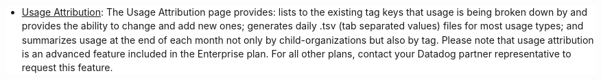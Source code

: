 - [Usage Attribution][101]: The Usage Attribution page provides: lists to the existing tag keys that usage is being broken down by and provides the ability to change and add new ones; generates daily .tsv (tab separated values) files for most usage types; and summarizes usage at the end of each month not only by child-organizations but also by tag. Please note that usage attribution is an advanced feature included in the Enterprise plan. For all other plans, contact your Datadog partner representative to request this feature.

[1]: https://partners.datadoghq.com/prm/English/c/technical_content
[2]: /account_management/multi_organization/
[3]: https://app.datadoghq.com
[4]: https://app.datadoghq.eu
[5]: /account_management/multi_organization/#custom-sub-domains
[6]: /account_management/rbac/?tab=datadogapplication#datadog-default-roles
[7]: /account_management/rbac/?tab=datadogapplication#custom-roles
[8]: /account_management/rbac/
[9]: /account_management/multi_organization/#set-up-saml
[10]: /account_management/saml/
[11]: /account_management/users/#add-new-members-and-manage-invites
[12]: /api/latest/users/#create-a-user
[13]: /account_management/saml/#just-in-time-jit-provisioning
[14]: https://www.youtube.com/user/DatadogHQ
[15]: https://learn.datadoghq.com/
[16]: https://www.datadoghq.com/blog/
[17]: https://partners.datadoghq.com/
[18]: /getting_started/integrations/
[19]: /integrations/
[20]: /agent/
[21]: /getting_started/agent/
[22]: /getting_started/logs
[23]: /api/latest/metrics
[24]: /api/latest/events
[25]: /api/latest/tracing/
[26]: /developers/custom_checks/
[27]: /events/guides/dogstatsd/
[28]: /metrics/custom_metrics/
[29]: /developers/community/libraries/#api-and-dogstatsd-client-libraries
[30]: /api/latest/
[31]: /getting_started/tagging/
[32]: https://www.datadoghq.com/blog/tagging-best-practices/
[33]: https://learn.datadoghq.com/courses/tagging-best-practices
[34]: /getting_started/tagging/unified_service_tagging?tab=kubernetes
[35]: /agent/kubernetes/tag/
[36]: https://docs.aws.amazon.com/general/latest/gr/aws_tagging.html
[37]: /serverless/serverless_tagging/?tab=serverlessframework#overview
[38]: /infrastructure/livecontainers
[39]: /agent/basic_agent_usage/
[40]: /agent/guide/network/
[41]: /agent/proxy/
[42]: https://www.datadoghq.com/blog/deploying-datadog-with-chef-roles/
[43]: https://www.datadoghq.com/blog/monitor-puppet-datadog/
[44]: https://www.datadoghq.com/blog/deploying-datadog-with-cloudformation/
[45]: https://www.youtube.com/watch?v=EYoqwiXFrlQ
[46]: https://github.com/DataDog/datadog-agent/releases
[47]: /data_security/agent/#agent-distribution
[48]: https://www.datadoghq.com/blog/monitor-chef-with-datadog/
[49]: https://www.datadoghq.com/blog/ansible-datadog-monitor-your-automation-automate-your-monitoring/
[50]: https://www.datadoghq.com/blog/monitoring-101-alerting/
[51]: https://learn.datadoghq.com/courses/intro-to-monitoring
[52]: /monitors/create/types/anomaly/
[53]: /monitors/guide/monitor-arithmetic-and-sparse-metrics/
[54]: /monitors/create/types/metric/?tab=change
[55]: /monitors/create/types/forecasts/?tab=linear
[56]: /monitors/create/types/outlier/?tab=dbscan
[57]: /monitors/create/types/composite/
[58]: /api/latest/monitors/
[59]: https://www.youtube.com/watch?v=Ell_kU4gEGI
[60]: https://learn.hashicorp.com/tutorials/terraform/datadog-provider
[61]: https://www.datadoghq.com/blog/tagging-best-practices-monitors/
[62]: https://www.datadoghq.com/blog/datadog-recommended-monitors/
[63]: /monitors/manage/
[64]: /monitors/create/
[65]: https://www.youtube.com/watch?v=Ma5pr-u9bjk
[66]: /monitors/guide/why-did-my-monitor-settings-change-not-take-effect/
[67]: /monitors/notify/downtimes/
[68]: https://www.datadoghq.com/blog/mute-datadog-alerts-planned-downtime/
[69]: https://www.datadoghq.com/blog/managing-datadog-with-terraform/
[70]: /api/latest/downtimes/
[71]: /monitors/guide/prevent-alerts-from-monitors-that-were-in-downtime/
[72]: /integrations/slack/?tab=slackapplication
[73]: /integrations/pagerduty/
[74]: /integrations/flowdock/
[75]: /integrations/servicenow/
[76]: /integrations/google_hangouts_chat/
[77]: /integrations/microsoft_teams/
[78]: /integrations/webhooks/
[79]: /monitors/notify/
[80]: https://www.datadoghq.com/blog/send-alerts-sms-customizable-webhooks-twilio/
[81]: https://www.datadoghq.com/blog/monitoring-101-collecting-data/
[82]: /dashboards/widgets/timeseries/
[83]: /dashboards/widgets/free_text/
[84]: https://learn.datadoghq.com/courses/building-better-dashboards
[85]: /notebooks/
[86]: https://www.datadoghq.com/blog/network-device-monitoring/
[87]: https://www.datadoghq.com/blog/template-variable-associated-values/
[88]: /api/latest/dashboards/
[89]: https://www.hashicorp.com/resources/configure-observability-as-code-with-terraform-and-datadog
[90]: /dashboards/sharing/
[91]: /api/latest/embeddable-graphs/
[92]: /dashboards/guide/embeddable-graphs-with-template-variables/
[93]: https://www.datadoghq.com/blog/establishing-service-level-objectives/
[94]: /monitors/guide/slo-checklist/
[95]: https://www.datadoghq.com/blog/define-and-manage-slos/
[96]: https://www.datadoghq.com/blog/slo-monitoring-tracking/
[97]: /api/latest/service-level-objectives/
[98]: /monitors/create/types/watchdog/
[99]: /account_management/rbac/permissions/?tab=ui#billing-and-usage
[100]: /account_management/billing/usage_metrics/
[101]: /account_management/billing/usage_attribution/
